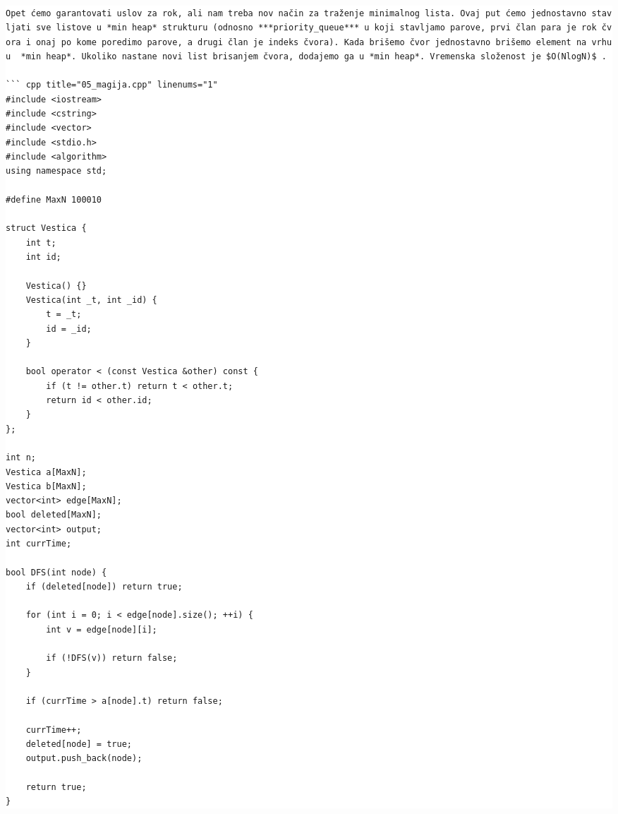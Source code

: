 	Opet ćemo garantovati uslov za rok, ali nam treba nov način za traženje minimalnog lista. Ovaj put ćemo jednostavno stavljati sve listove u *min heap* strukturu (odnosno ***priority_queue*** u koji stavljamo parove, prvi član para je rok čvora i onaj po kome poredimo parove, a drugi član je indeks čvora). Kada brišemo čvor jednostavno brišemo element na vrhu u  *min heap*. Ukoliko nastane novi list brisanjem čvora, dodajemo ga u *min heap*. Vremenska složenost je $O(NlogN)$ .
	
	``` cpp title="05_magija.cpp" linenums="1"
	#include <iostream>
	#include <cstring>
	#include <vector>
	#include <stdio.h>
	#include <algorithm>
	using namespace std;
	
	#define MaxN 100010
	
	struct Vestica {
		int t;
		int id;
	
		Vestica() {}
		Vestica(int _t, int _id) {
			t = _t;
			id = _id;
		}
	
		bool operator < (const Vestica &other) const {
			if (t != other.t) return t < other.t;
			return id < other.id;
		}
	};
	
	int n;
	Vestica a[MaxN];
	Vestica b[MaxN];
	vector<int> edge[MaxN];
	bool deleted[MaxN];
	vector<int> output;
	int currTime;
	
	bool DFS(int node) {
		if (deleted[node]) return true;
		
		for (int i = 0; i < edge[node].size(); ++i) {
			int v = edge[node][i];
	
			if (!DFS(v)) return false;
		}
	
		if (currTime > a[node].t) return false;
	
		currTime++;
		deleted[node] = true;
		output.push_back(node);
	
		return true;
	}
	